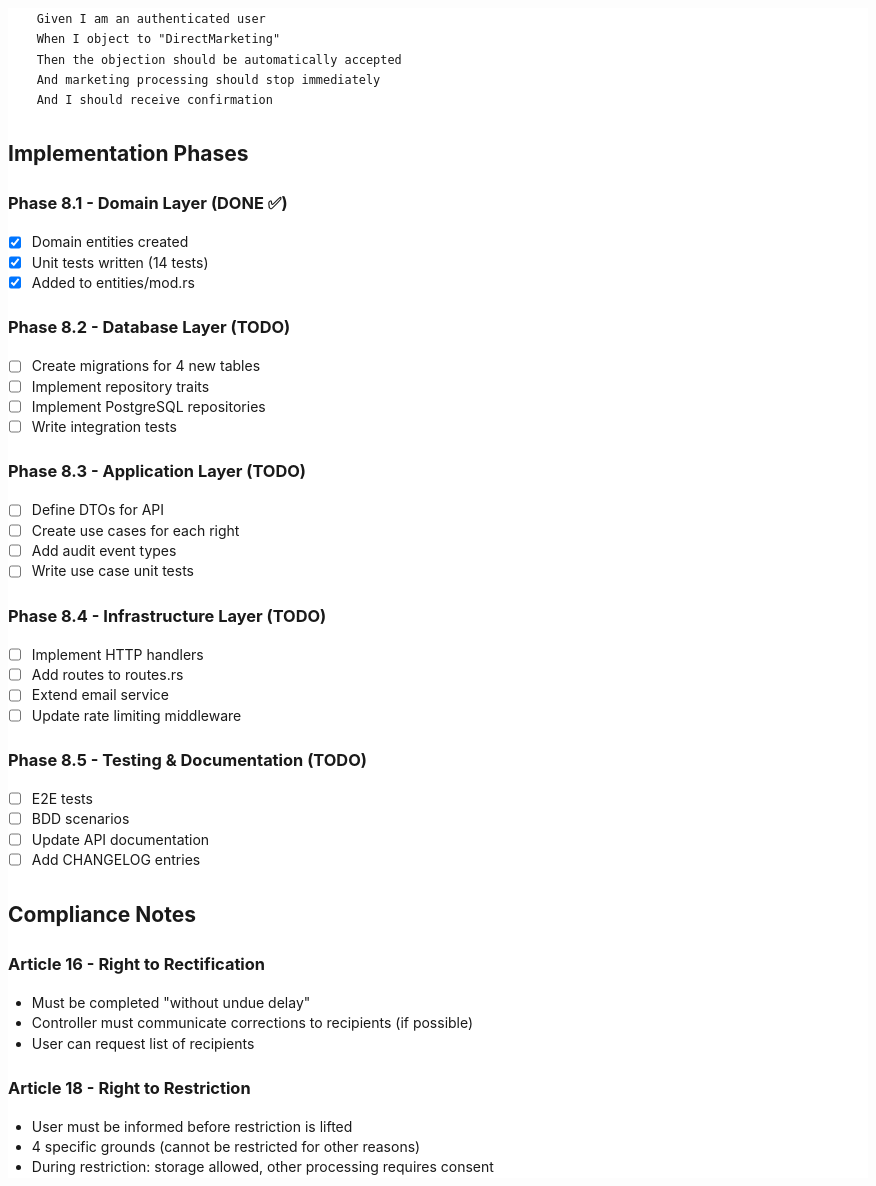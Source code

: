 ```gherkin
    Given I am an authenticated user
    When I object to "DirectMarketing"
    Then the objection should be automatically accepted
    And marketing processing should stop immediately
    And I should receive confirmation
```

## Implementation Phases

### Phase 8.1 - Domain Layer (DONE ✅)
- [x] Domain entities created
- [x] Unit tests written (14 tests)
- [x] Added to entities/mod.rs

### Phase 8.2 - Database Layer (TODO)
- [ ] Create migrations for 4 new tables
- [ ] Implement repository traits
- [ ] Implement PostgreSQL repositories
- [ ] Write integration tests

### Phase 8.3 - Application Layer (TODO)
- [ ] Define DTOs for API
- [ ] Create use cases for each right
- [ ] Add audit event types
- [ ] Write use case unit tests

### Phase 8.4 - Infrastructure Layer (TODO)
- [ ] Implement HTTP handlers
- [ ] Add routes to routes.rs
- [ ] Extend email service
- [ ] Update rate limiting middleware

### Phase 8.5 - Testing & Documentation (TODO)
- [ ] E2E tests
- [ ] BDD scenarios
- [ ] Update API documentation
- [ ] Add CHANGELOG entries

## Compliance Notes

### Article 16 - Right to Rectification
- Must be completed "without undue delay"
- Controller must communicate corrections to recipients (if possible)
- User can request list of recipients

### Article 18 - Right to Restriction
- User must be informed before restriction is lifted
- 4 specific grounds (cannot be restricted for other reasons)
- During restriction: storage allowed, other processing requires consent
